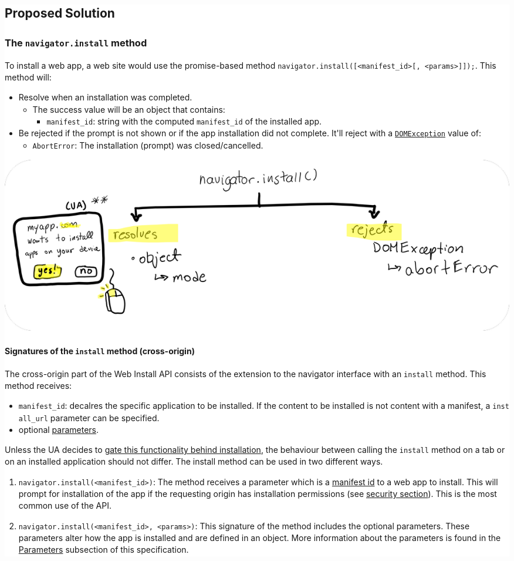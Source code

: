 ## Proposed Solution

### The `navigator.install` method

To install a web app, a web site would use the promise-based method `navigator.install([<manifest_id>[, <params>]]);`. This method will:

* Resolve when an installation was completed.
    * The success value will be an object that contains:
     	*  `manifest_id`: string with the computed `manifest_id` of the installed app.
* Be rejected if the prompt is not shown or if the app installation did not complete. It'll reject with a [`DOMException`](https://developer.mozilla.org/en-US/docs/Web/API/DOMException) value of:
    * `AbortError`: The installation (prompt) was closed/cancelled.


![Promises resolve/reject flow](./installPromises.png) 


#### **Signatures of the `install` method (cross-origin)**
The cross-origin part of the Web Install API consists of the extension to the navigator interface with an `install` method. This method receives:
* `manifest_id`: decalres the specific application to be installed. If the content to be installed is not content with a manifest, a `install_url` parameter can be specified.
* optional [parameters](#parameters).

Unless the UA decides to [gate this functionality behind installation](#gating-capability-behind-installation), the behaviour between calling the `install` method on a tab or on an installed application should not differ. The install method can be used in two different ways.

1. `navigator.install(<manifest_id>)`: The method receives a parameter which is a [manifest id](https://w3c.github.io/manifest/#id-member) to a web app to install. This will prompt for installation of the app if the requesting origin has installation permissions (see [security section](#integration-with-the-permissions-api)). This is the most common use of the API.

2. `navigator.install(<manifest_id>, <params>)`: This signature of the method includes the optional parameters. These parameters alter how the app is installed and are defined in an object. More information about the parameters is found in the [Parameters](#parameters) subsection of this specification.
